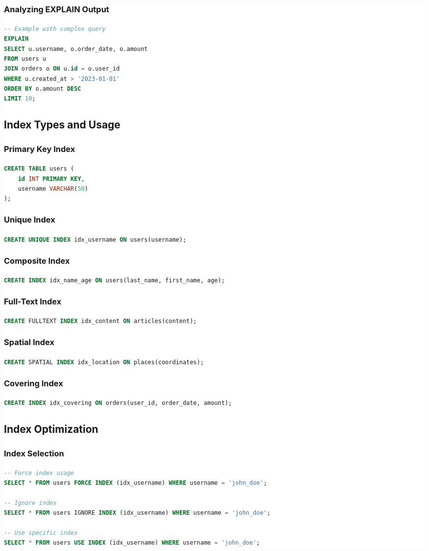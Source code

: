 ### Analyzing EXPLAIN Output
```sql
-- Example with complex query
EXPLAIN 
SELECT u.username, o.order_date, o.amount
FROM users u
JOIN orders o ON u.id = o.user_id
WHERE u.created_at > '2023-01-01'
ORDER BY o.amount DESC
LIMIT 10;
```

## Index Types and Usage

### Primary Key Index
```sql
CREATE TABLE users (
    id INT PRIMARY KEY,
    username VARCHAR(50)
);
```

### Unique Index
```sql
CREATE UNIQUE INDEX idx_username ON users(username);
```

### Composite Index
```sql
CREATE INDEX idx_name_age ON users(last_name, first_name, age);
```

### Full-Text Index
```sql
CREATE FULLTEXT INDEX idx_content ON articles(content);
```

### Spatial Index
```sql
CREATE SPATIAL INDEX idx_location ON places(coordinates);
```

### Covering Index
```sql
CREATE INDEX idx_covering ON orders(user_id, order_date, amount);
```

## Index Optimization

### Index Selection
```sql
-- Force index usage
SELECT * FROM users FORCE INDEX (idx_username) WHERE username = 'john_doe';

-- Ignore index
SELECT * FROM users IGNORE INDEX (idx_username) WHERE username = 'john_doe';

-- Use specific index
SELECT * FROM users USE INDEX (idx_username) WHERE username = 'john_doe';
```
